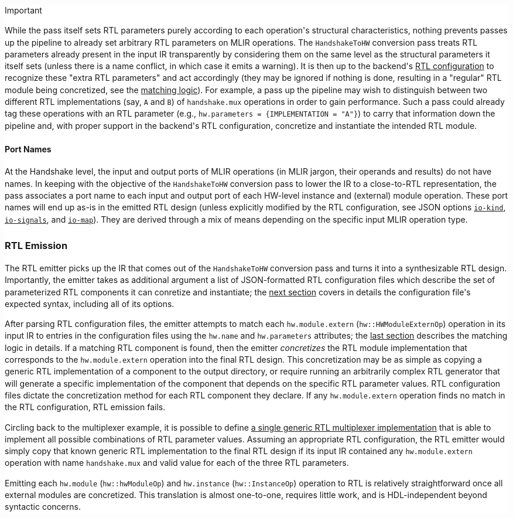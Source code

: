 > [!IMPORTANT]
> While the pass itself sets RTL parameters purely according to each operation's structural characteristics, nothing prevents passes up the pipeline to already set arbitrary RTL parameters on MLIR operations. The `HandshakeToHW` conversion pass treats RTL parameters already present in the input IR transparently by considering them on the same level as the structural parameters it itself sets (unless there is a name conflict, in which case it emits a warning). It is then up to the backend's [RTL configuration](#rtl-configuration) to recognize these "extra RTL parameters" and act accordingly (they may be ignored if nothing is done, resulting in a "regular" RTL module being concretized, see the [matching logic](#matching-logic)). For example, a pass up the pipeline may wish to distinguish between two different RTL implementations (say, `A` and `B`) of `handshake.mux` operations in order to gain performance. Such a pass could already tag these operations with an RTL parameter (e.g., `hw.parameters = {IMPLEMENTATION = "A"}`) to carry that information down the pipeline and, with proper support in the backend's RTL configuration, concretize and instantiate the intended RTL module.

#### Port Names

At the Handshake level, the input and output ports of MLIR operations (in MLIR jargon, their operands and results) do not have names. In keeping with the objective of the `HandshakeToHW` conversion pass to lower the IR to a close-to-RTL representation, the pass associates a port name to each input and output port of each HW-level instance and (external) module operation. These port names will end up as-is in the emitted RTL design (unless explicitly modified by the RTL configuration, see JSON options [`io-kind`](#io-kind), [`io-signals`](#io-signals), and [`io-map`](#io-map)). They are derived through a mix of means depending on the specific input MLIR operation type.

### RTL Emission

The RTL emitter picks up the IR that comes out of the `HandshakeToHW` conversion pass and turns it into a synthesizable RTL design. Importantly, the emitter takes as additional argument a list of JSON-formatted RTL configuration files which describe the set of parameterized RTL components it can conretize and instantiate; the [next section](#rtl-configuration) covers in details the configuration file's expected syntax, including all of its options.

After parsing RTL configuration files, the emitter attempts to match each `hw.module.extern` (`hw::HWModuleExternOp`) operation in its input IR to entries in the configuration files using the `hw.name` and `hw.parameters` attributes; the [last section](#matching-logic) describes the matching logic in details. If a matching RTL component is found, then the emitter *concretizes* the RTL module implementation that corresponds to the `hw.module.extern` operation into the final RTL design. This concretization may be as simple as copying a generic RTL implementation of a component to the output directory, or require running an arbitrarily complex RTL generator that will generate a specific implementation of the component that depends on the specific RTL parameter values. RTL configuration files dictate the concretization method for each RTL component they declare. If any `hw.module.extern` operation finds no match in the RTL configuration, RTL emission fails.

Circling back to the multiplexer example, it is possible to define [a single generic RTL multiplexer implementation](../../../experimental/data/vhdl/handshake/mux.vhd) that is able to implement all possible combinations of RTL parameter values. Assuming an appropriate RTL configuration, the RTL emitter would simply copy that known generic RTL implementation to the final RTL design if its input IR contained any `hw.module.extern` operation with name `handshake.mux` and valid value for each of the three RTL parameters.

Emitting each `hw.module` (`hw::hwModuleOp`) and `hw.instance` (`hw::InstanceOp`) operation to RTL is relatively straightforward once all external modules are concretized. This translation is almost one-to-one, requires little work, and is HDL-independent beyond syntactic concerns.
